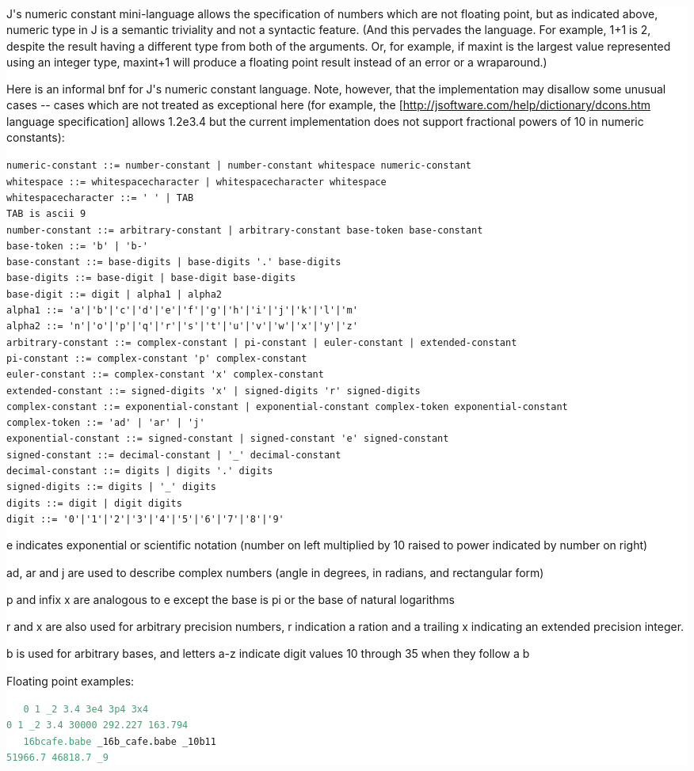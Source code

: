 J's numeric constant mini-language allows the specification of numbers which are not floating point, but as indicated above, numeric type in J is a semantic triviality and not a syntactic feature.  (And this pervades the language.  For example, 1+1 is 2, despite the result having a different type from both of the arguments.  Or, for example, if maxint is the largest value represented using an integer type, maxint+1 will produce a floating point result instead of an error or a wraparound.)

Here is an informal bnf for J's numeric constant language.  Note, however, that the implementation may disallow some unusual cases -- cases which are not treated as exceptional here (for example, the [http://jsoftware.com/help/dictionary/dcons.htm language specification] allows 1.2e3.4 but the current implementation does not support fractional powers of 10 in numeric constants):


```bnf
numeric-constant ::= number-constant | number-constant whitespace numeric-constant
whitespace ::= whitespacecharacter | whitespacecharacter whitespace
whitespacecharacter ::= ' ' | TAB
TAB is ascii 9
number-constant ::= arbitrary-constant | arbitrary-constant base-token base-constant
base-token ::= 'b' | 'b-'
base-constant ::= base-digits | base-digits '.' base-digits
base-digits ::= base-digit | base-digit base-digits
base-digit ::= digit | alpha1 | alpha2
alpha1 ::= 'a'|'b'|'c'|'d'|'e'|'f'|'g'|'h'|'i'|'j'|'k'|'l'|'m'
alpha2 ::= 'n'|'o'|'p'|'q'|'r'|'s'|'t'|'u'|'v'|'w'|'x'|'y'|'z'
arbitrary-constant ::= complex-constant | pi-constant | euler-constant | extended-constant
pi-constant ::= complex-constant 'p' complex-constant
euler-constant ::= complex-constant 'x' complex-constant
extended-constant ::= signed-digits 'x' | signed-digits 'r' signed-digits
complex-constant ::= exponential-constant | exponential-constant complex-token exponential-constant
complex-token ::= 'ad' | 'ar' | 'j'
exponential-constant ::= signed-constant | signed-constant 'e' signed-constant
signed-constant ::= decimal-constant | '_' decimal-constant
decimal-constant ::= digits | digits '.' digits
signed-digits ::= digits | '_' digits
digits ::= digit | digit digits
digit ::= '0'|'1'|'2'|'3'|'4'|'5'|'6'|'7'|'8'|'9'
```


e indicates exponential or scientific notation (number on left multiplied by 10 raised to power indicated by number on right)

ad, ar and j are used to describe complex numbers (angle in degrees, in radians, and rectangular form)

p and infix x are analogous to e except the base is pi or the base of natural logarithms

r and x are also used for arbitrary precision numbers, r indication a ration and a trailing x indicating an extended precision integer.

b is used for arbitrary bases, and letters a-z indicate digit values 10 through 35 when they follow a b

Floating point examples:


```j
   0 1 _2 3.4 3e4 3p4 3x4
0 1 _2 3.4 30000 292.227 163.794
   16bcafe.babe _16b_cafe.babe _10b11
51966.7 46818.7 _9
```
